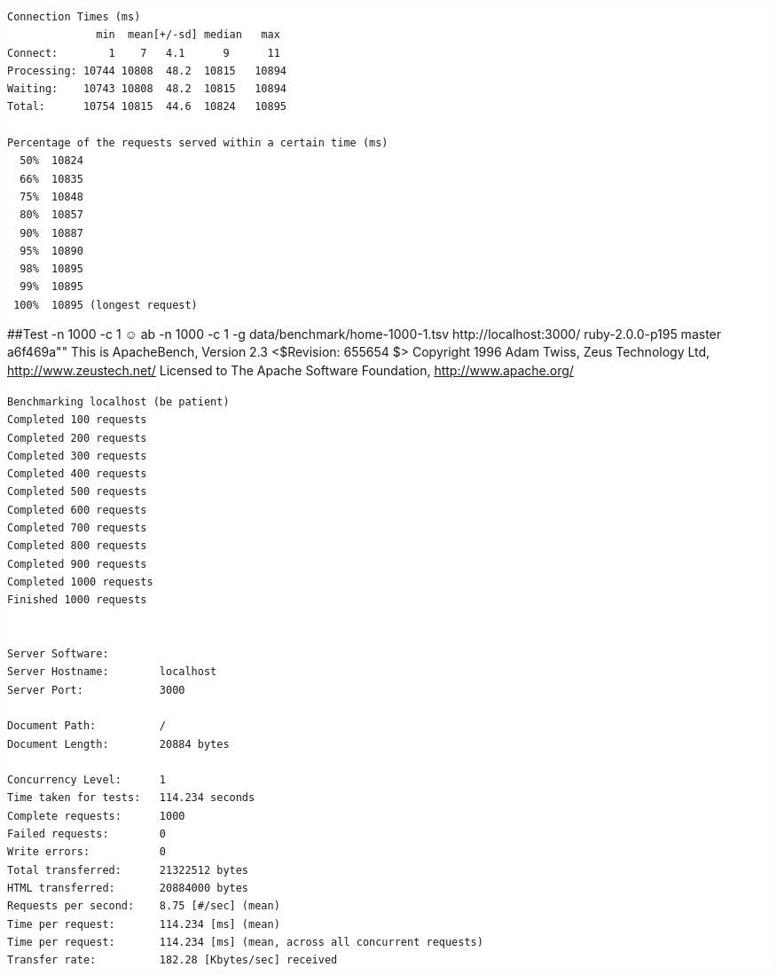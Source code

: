     Connection Times (ms)
                  min  mean[+/-sd] median   max
    Connect:        1    7   4.1      9      11
    Processing: 10744 10808  48.2  10815   10894
    Waiting:    10743 10808  48.2  10815   10894
    Total:      10754 10815  44.6  10824   10895

    Percentage of the requests served within a certain time (ms)
      50%  10824
      66%  10835
      75%  10848
      80%  10857
      90%  10887
      95%  10890
      98%  10895
      99%  10895
     100%  10895 (longest request)
##Test -n 1000 -c 1
    ☺  ab -n 1000 -c 1 -g data/benchmark/home-1000-1.tsv http://localhost:3000/         ruby-2.0.0-p195 master a6f469a""
    This is ApacheBench, Version 2.3 <$Revision: 655654 $>
    Copyright 1996 Adam Twiss, Zeus Technology Ltd, http://www.zeustech.net/
    Licensed to The Apache Software Foundation, http://www.apache.org/

    Benchmarking localhost (be patient)
    Completed 100 requests
    Completed 200 requests
    Completed 300 requests
    Completed 400 requests
    Completed 500 requests
    Completed 600 requests
    Completed 700 requests
    Completed 800 requests
    Completed 900 requests
    Completed 1000 requests
    Finished 1000 requests


    Server Software:
    Server Hostname:        localhost
    Server Port:            3000

    Document Path:          /
    Document Length:        20884 bytes

    Concurrency Level:      1
    Time taken for tests:   114.234 seconds
    Complete requests:      1000
    Failed requests:        0
    Write errors:           0
    Total transferred:      21322512 bytes
    HTML transferred:       20884000 bytes
    Requests per second:    8.75 [#/sec] (mean)
    Time per request:       114.234 [ms] (mean)
    Time per request:       114.234 [ms] (mean, across all concurrent requests)
    Transfer rate:          182.28 [Kbytes/sec] received
